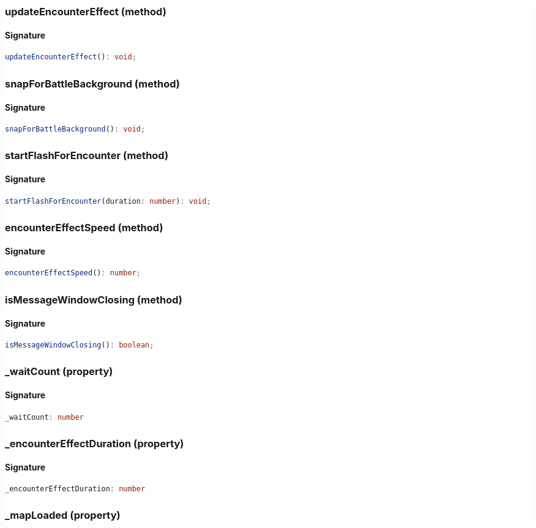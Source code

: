 ### updateEncounterEffect (method)

**Signature**

```ts
updateEncounterEffect(): void;
```

### snapForBattleBackground (method)

**Signature**

```ts
snapForBattleBackground(): void;
```

### startFlashForEncounter (method)

**Signature**

```ts
startFlashForEncounter(duration: number): void;
```

### encounterEffectSpeed (method)

**Signature**

```ts
encounterEffectSpeed(): number;
```

### isMessageWindowClosing (method)

**Signature**

```ts
isMessageWindowClosing(): boolean;
```

### \_waitCount (property)

**Signature**

```ts
_waitCount: number
```

### \_encounterEffectDuration (property)

**Signature**

```ts
_encounterEffectDuration: number
```

### \_mapLoaded (property)
